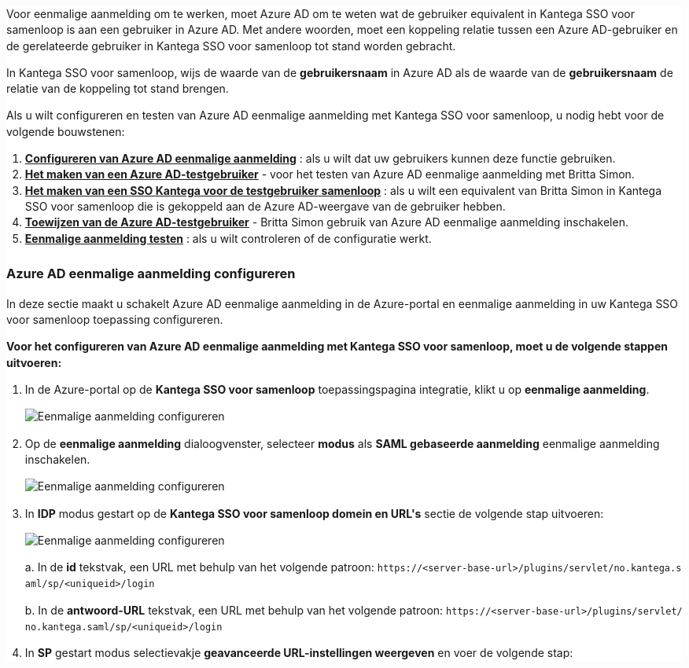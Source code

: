 Voor eenmalige aanmelding om te werken, moet Azure AD om te weten wat de gebruiker equivalent in Kantega SSO voor samenloop is aan een gebruiker in Azure AD. Met andere woorden, moet een koppeling relatie tussen een Azure AD-gebruiker en de gerelateerde gebruiker in Kantega SSO voor samenloop tot stand worden gebracht.

In Kantega SSO voor samenloop, wijs de waarde van de **gebruikersnaam** in Azure AD als de waarde van de **gebruikersnaam** de relatie van de koppeling tot stand brengen.

Als u wilt configureren en testen van Azure AD eenmalige aanmelding met Kantega SSO voor samenloop, u nodig hebt voor de volgende bouwstenen:

1. **[Configureren van Azure AD eenmalige aanmelding](#configuring-azure-ad-single-sign-on)**  : als u wilt dat uw gebruikers kunnen deze functie gebruiken.
1. **[Het maken van een Azure AD-testgebruiker](#creating-an-azure-ad-test-user)**  - voor het testen van Azure AD eenmalige aanmelding met Britta Simon.
1. **[Het maken van een SSO Kantega voor de testgebruiker samenloop](#creating-a-kantega-sso-for-confluence-test-user)**  : als u wilt een equivalent van Britta Simon in Kantega SSO voor samenloop die is gekoppeld aan de Azure AD-weergave van de gebruiker hebben.
1. **[Toewijzen van de Azure AD-testgebruiker](#assigning-the-azure-ad-test-user)**  - Britta Simon gebruik van Azure AD eenmalige aanmelding inschakelen.
1. **[Eenmalige aanmelding testen](#testing-single-sign-on)**  : als u wilt controleren of de configuratie werkt.

### <a name="configuring-azure-ad-single-sign-on"></a>Azure AD eenmalige aanmelding configureren

In deze sectie maakt u schakelt Azure AD eenmalige aanmelding in de Azure-portal en eenmalige aanmelding in uw Kantega SSO voor samenloop toepassing configureren.

**Voor het configureren van Azure AD eenmalige aanmelding met Kantega SSO voor samenloop, moet u de volgende stappen uitvoeren:**

1. In de Azure-portal op de **Kantega SSO voor samenloop** toepassingspagina integratie, klikt u op **eenmalige aanmelding**.

    ![Eenmalige aanmelding configureren][4]

1. Op de **eenmalige aanmelding** dialoogvenster, selecteer **modus** als **SAML gebaseerde aanmelding** eenmalige aanmelding inschakelen.
 
    ![Eenmalige aanmelding configureren](./media/kantegassoforconfluence-tutorial/tutorial_kantegassoforconfluence_samlbase.png)

1. In **IDP** modus gestart op de **Kantega SSO voor samenloop domein en URL's** sectie de volgende stap uitvoeren:

    ![Eenmalige aanmelding configureren](./media/kantegassoforconfluence-tutorial/tutorial_kantegassoforconfluence_url1.png)

    a. In de **id** tekstvak, een URL met behulp van het volgende patroon: `https://<server-base-url>/plugins/servlet/no.kantega.saml/sp/<uniqueid>/login`

    b. In de **antwoord-URL** tekstvak, een URL met behulp van het volgende patroon: `https://<server-base-url>/plugins/servlet/no.kantega.saml/sp/<uniqueid>/login`

1. In **SP** gestart modus selectievakje **geavanceerde URL-instellingen weergeven** en voer de volgende stap:


[1]: ./media/kantegassoforconfluence-tutorial/tutorial_general_01.png
[2]: ./media/kantegassoforconfluence-tutorial/tutorial_general_02.png
[3]: ./media/kantegassoforconfluence-tutorial/tutorial_general_03.png
[4]: ./media/kantegassoforconfluence-tutorial/tutorial_general_04.png
[100]: ./media/kantegassoforconfluence-tutorial/tutorial_general_100.png
[200]: ./media/kantegassoforconfluence-tutorial/tutorial_general_200.png
[201]: ./media/kantegassoforconfluence-tutorial/tutorial_general_201.png
[202]: ./media/kantegassoforconfluence-tutorial/tutorial_general_202.png
[203]: ./media/kantegassoforconfluence-tutorial/tutorial_general_203.png